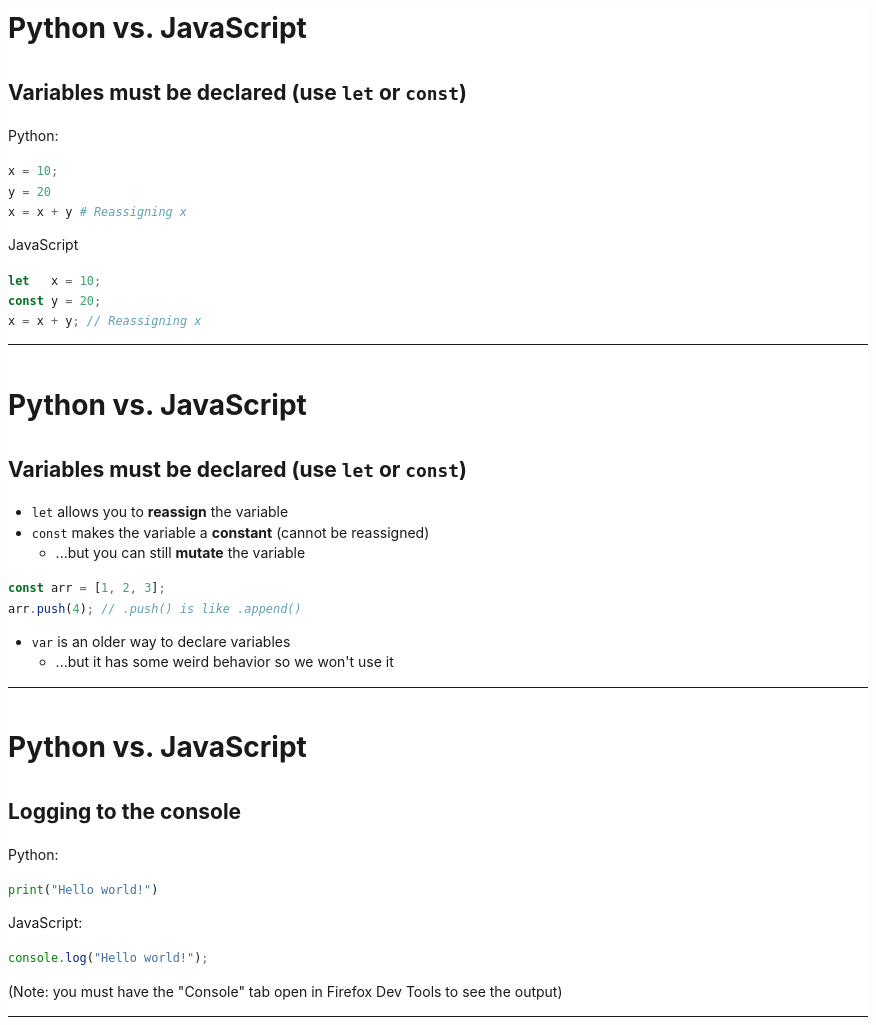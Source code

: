 
# Python vs. JavaScript

## Variables must be **declared** (use `let` or `const`)

Python:
```python
x = 10;
y = 20
x = x + y # Reassigning x
```

JavaScript
```javascript
let   x = 10;
const y = 20;
x = x + y; // Reassigning x
```

---

# Python vs. JavaScript

## Variables must be **declared** (use `let` or `const`)

- `let` allows you to **reassign** the variable
- `const` makes the variable a **constant** (cannot be reassigned)
    - ...but you can still **mutate** the variable

```javascript
const arr = [1, 2, 3];
arr.push(4); // .push() is like .append()
```

- `var` is an older way to declare variables
    - ...but it has some weird behavior so we won't use it

---

# Python vs. JavaScript

## Logging to the console

Python:
```python
print("Hello world!")
```

JavaScript:
```javascript
console.log("Hello world!");
```
(Note: you must have the "Console" tab open in Firefox Dev Tools to see the output)

---